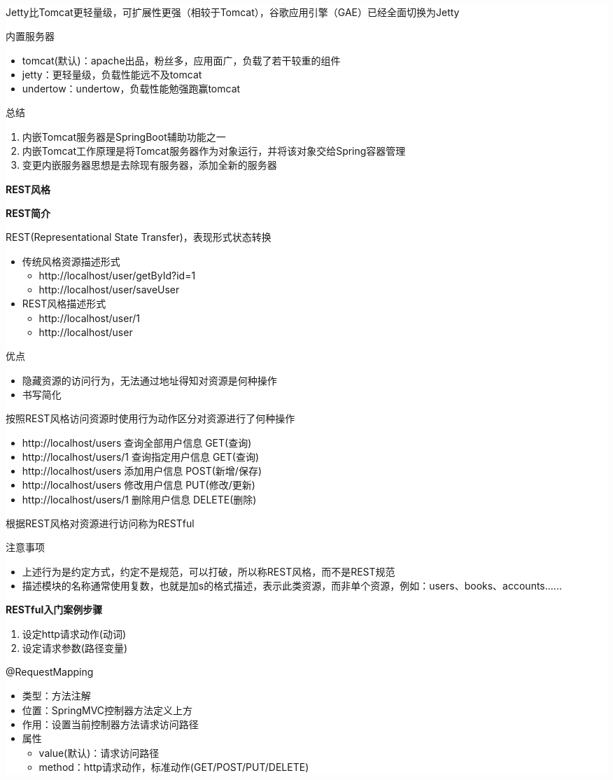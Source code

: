 Jetty比Tomcat更轻量级，可扩展性更强（相较于Tomcat），谷歌应用引擎（GAE）已经全面切换为Jetty

内置服务器

- tomcat(默认)：apache出品，粉丝多，应用面广，负载了若干较重的组件
- jetty：更轻量级，负载性能远不及tomcat
- undertow：undertow，负载性能勉强跑赢tomcat

总结

1. 内嵌Tomcat服务器是SpringBoot辅助功能之一
2. 内嵌Tomcat工作原理是将Tomcat服务器作为对象运行，并将该对象交给Spring容器管理
3. 变更内嵌服务器思想是去除现有服务器，添加全新的服务器

**REST风格**

**REST简介**

REST(Representational State Transfer)，表现形式状态转换

- 传统风格资源描述形式
  - http://localhost/user/getById?id=1
  - http://localhost/user/saveUser
- REST风格描述形式
  - http://localhost/user/1
  - http://localhost/user

优点

- 隐藏资源的访问行为，无法通过地址得知对资源是何种操作
- 书写简化

按照REST风格访问资源时使用行为动作区分对资源进行了何种操作

- http://localhost/users		查询全部用户信息    GET(查询)
- http://localhost/users/1	查询指定用户信息    GET(查询)
- http://localhost/users        添加用户信息           POST(新增/保存)
- http://localhost/users        修改用户信息           PUT(修改/更新)
- http://localhost/users/1     删除用户信息          DELETE(删除)

根据REST风格对资源进行访问称为RESTful

注意事项

- 上述行为是约定方式，约定不是规范，可以打破，所以称REST风格，而不是REST规范
- 描述模块的名称通常使用复数，也就是加s的格式描述，表示此类资源，而非单个资源，例如：users、books、accounts......

**RESTful入门案例步骤**

1. 设定http请求动作(动词)
2. 设定请求参数(路径变量)

@RequestMapping

- 类型：方法注解
- 位置：SpringMVC控制器方法定义上方
- 作用：设置当前控制器方法请求访问路径
- 属性
  - value(默认)：请求访问路径
  - method：http请求动作，标准动作(GET/POST/PUT/DELETE)
